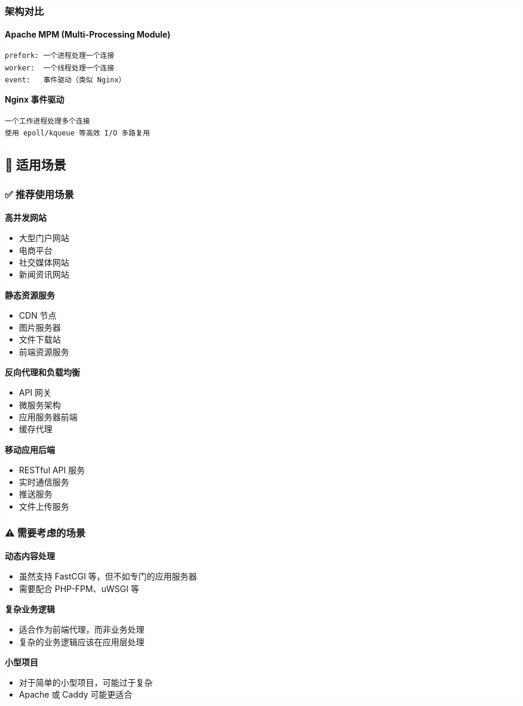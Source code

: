 ### 架构对比

**Apache MPM (Multi-Processing Module)**
```
prefork: 一个进程处理一个连接
worker:  一个线程处理一个连接
event:   事件驱动（类似 Nginx）
```

**Nginx 事件驱动**
```
一个工作进程处理多个连接
使用 epoll/kqueue 等高效 I/O 多路复用
```

## 🎯 适用场景

### ✅ 推荐使用场景

**高并发网站**
- 大型门户网站
- 电商平台
- 社交媒体网站
- 新闻资讯网站

**静态资源服务**
- CDN 节点
- 图片服务器
- 文件下载站
- 前端资源服务

**反向代理和负载均衡**
- API 网关
- 微服务架构
- 应用服务器前端
- 缓存代理

**移动应用后端**
- RESTful API 服务
- 实时通信服务
- 推送服务
- 文件上传服务

### ⚠️ 需要考虑的场景

**动态内容处理**
- 虽然支持 FastCGI 等，但不如专门的应用服务器
- 需要配合 PHP-FPM、uWSGI 等

**复杂业务逻辑**
- 适合作为前端代理，而非业务处理
- 复杂的业务逻辑应该在应用层处理

**小型项目**
- 对于简单的小型项目，可能过于复杂
- Apache 或 Caddy 可能更适合
